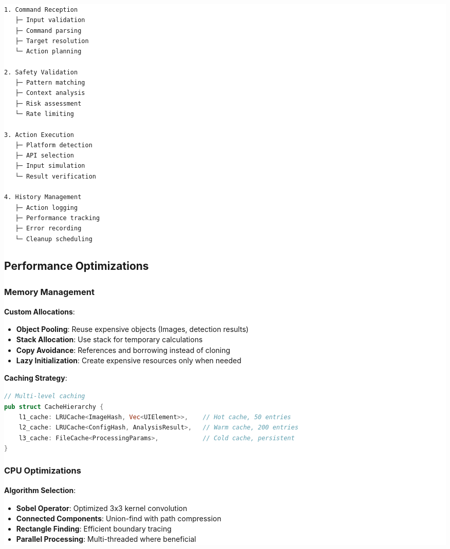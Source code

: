 ```
1. Command Reception
   ├─ Input validation
   ├─ Command parsing
   ├─ Target resolution
   └─ Action planning

2. Safety Validation
   ├─ Pattern matching
   ├─ Context analysis
   ├─ Risk assessment
   └─ Rate limiting

3. Action Execution
   ├─ Platform detection
   ├─ API selection
   ├─ Input simulation
   └─ Result verification

4. History Management
   ├─ Action logging
   ├─ Performance tracking
   ├─ Error recording
   └─ Cleanup scheduling
```

## Performance Optimizations

### Memory Management

**Custom Allocations**:
- **Object Pooling**: Reuse expensive objects (Images, detection results)
- **Stack Allocation**: Use stack for temporary calculations
- **Copy Avoidance**: References and borrowing instead of cloning
- **Lazy Initialization**: Create expensive resources only when needed

**Caching Strategy**:
```rust
// Multi-level caching
pub struct CacheHierarchy {
    l1_cache: LRUCache<ImageHash, Vec<UIElement>>,    // Hot cache, 50 entries
    l2_cache: LRUCache<ConfigHash, AnalysisResult>,   // Warm cache, 200 entries  
    l3_cache: FileCache<ProcessingParams>,            // Cold cache, persistent
}
```

### CPU Optimizations

**Algorithm Selection**:
- **Sobel Operator**: Optimized 3x3 kernel convolution
- **Connected Components**: Union-find with path compression
- **Rectangle Finding**: Efficient boundary tracing
- **Parallel Processing**: Multi-threaded where beneficial
